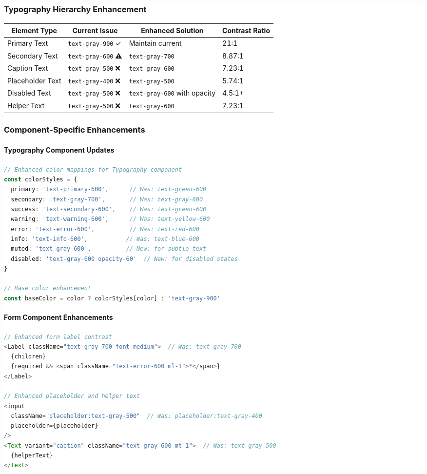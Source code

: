 ### Typography Hierarchy Enhancement

| Element Type | Current Issue | Enhanced Solution | Contrast Ratio |
|-------------|---------------|-------------------|----------------|
| Primary Text | `text-gray-900` ✓ | Maintain current | 21:1 |
| Secondary Text | `text-gray-600` ⚠️ | `text-gray-700` | 8.87:1 |
| Caption Text | `text-gray-500` ❌ | `text-gray-600` | 7.23:1 |
| Placeholder Text | `text-gray-400` ❌ | `text-gray-500` | 5.74:1 |
| Disabled Text | `text-gray-500` ❌ | `text-gray-600` with opacity | 4.5:1+ |
| Helper Text | `text-gray-500` ❌ | `text-gray-600` | 7.23:1 |

### Component-Specific Enhancements

#### Typography Component Updates

```typescript
// Enhanced color mappings for Typography component
const colorStyles = {
  primary: 'text-primary-600',      // Was: text-green-600
  secondary: 'text-gray-700',       // Was: text-gray-600
  success: 'text-secondary-600',    // Was: text-green-600
  warning: 'text-warning-600',      // Was: text-yellow-600
  error: 'text-error-600',          // Was: text-red-600
  info: 'text-info-600',           // Was: text-blue-600
  muted: 'text-gray-600',          // New: for subtle text
  disabled: 'text-gray-600 opacity-60'  // New: for disabled states
}

// Base color enhancement
const baseColor = color ? colorStyles[color] : 'text-gray-900'
```

#### Form Component Enhancements

```typescript
// Enhanced form label contrast
<Label className="text-gray-700 font-medium">  // Was: text-gray-700
  {children}
  {required && <span className="text-error-600 ml-1">*</span>}
</Label>

// Enhanced placeholder and helper text
<input 
  className="placeholder:text-gray-500"  // Was: placeholder:text-gray-400
  placeholder={placeholder}
/>
<Text variant="caption" className="text-gray-600 mt-1">  // Was: text-gray-500
  {helperText}
</Text>
```
